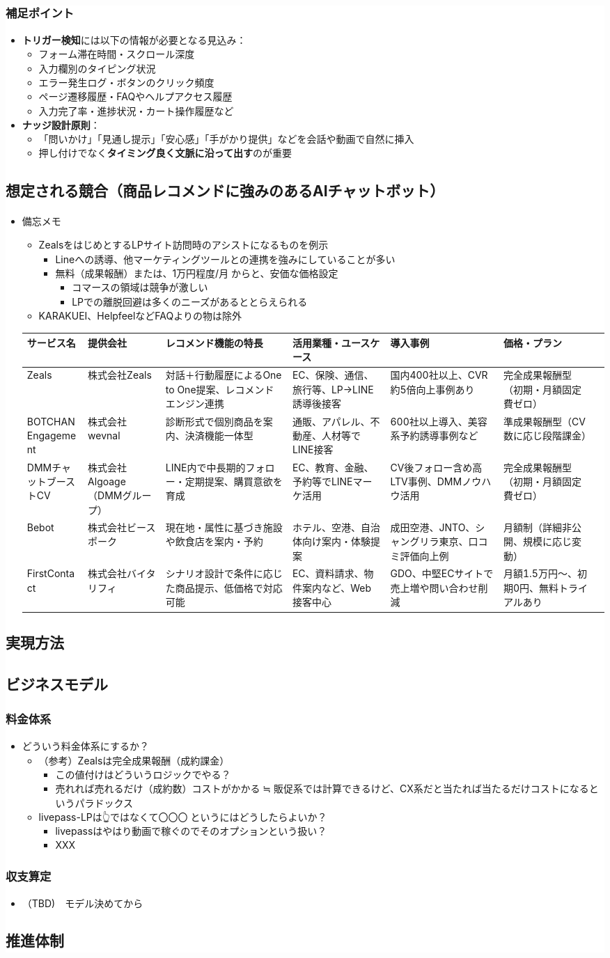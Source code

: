 ### 補足ポイント

- **トリガー検知**には以下の情報が必要となる見込み：
    - フォーム滞在時間・スクロール深度
    - 入力欄別のタイピング状況
    - エラー発生ログ・ボタンのクリック頻度
    - ページ遷移履歴・FAQやヘルプアクセス履歴
    - 入力完了率・進捗状況・カート操作履歴など
- **ナッジ設計原則**：
    - 「問いかけ」「見通し提示」「安心感」「手がかり提供」などを会話や動画で自然に挿入
    - 押し付けでなく**タイミング良く文脈に沿って出す**のが重要

## 想定される競合（商品レコメンドに強みのあるAIチャットボット）

- 備忘メモ
    - ZealsをはじめとするLPサイト訪問時のアシストになるものを例示
        - Lineへの誘導、他マーケティングツールとの連携を強みにしていることが多い
        - 無料（成果報酬）または、1万円程度/月 からと、安価な価格設定
            - コマースの領域は競争が激しい
            - LPでの離脱回避は多くのニーズがあるととらえられる
    - KARAKUEI、HelpfeelなどFAQよりの物は除外
    
    | サービス名 | 提供会社 | レコメンド機能の特長 | 活用業種・ユースケース | 導入事例 | 価格・プラン |  |
    | --- | --- | --- | --- | --- | --- | --- |
    | Zeals | 株式会社Zeals | 対話＋行動履歴によるOne to One提案、レコメンドエンジン連携 | EC、保険、通信、旅行等、LP→LINE誘導後接客 | 国内400社以上、CVR約5倍向上事例あり | 完全成果報酬型（初期・月額固定費ゼロ） |  |
    | BOTCHAN Engagement | 株式会社wevnal | 診断形式で個別商品を案内、決済機能一体型 | 通販、アパレル、不動産、人材等でLINE接客 | 600社以上導入、美容系予約誘導事例など | 準成果報酬型（CV数に応じ段階課金） |  |
    | DMMチャットブーストCV | 株式会社Algoage（DMMグループ） | LINE内で中長期的フォロー・定期提案、購買意欲を育成 | EC、教育、金融、予約等でLINEマーケ活用 | CV後フォロー含め高LTV事例、DMMノウハウ活用 | 完全成果報酬型（初期・月額固定費ゼロ） |  |
    | Bebot | 株式会社ビースポーク | 現在地・属性に基づき施設や飲食店を案内・予約 | ホテル、空港、自治体向け案内・体験提案 | 成田空港、JNTO、シャングリラ東京、口コミ評価向上例 | 月額制（詳細非公開、規模に応じ変動） |  |
    | FirstContact | 株式会社バイタリフィ | シナリオ設計で条件に応じた商品提示、低価格で対応可能 | EC、資料請求、物件案内など、Web接客中心 | GDO、中堅ECサイトで売上増や問い合わせ削減 | 月額1.5万円～、初期0円、無料トライアルあり |  |

## 実現方法

## ビジネスモデル

### 料金体系

- どういう料金体系にするか？
    - （参考）Zealsは完全成果報酬（成約課金）
        - この値付けはどういうロジックでやる？
        - 売れれば売れるだけ（成約数）コストがかかる
        ≒  販促系では計算できるけど、CX系だと当たれば当たるだけコストになるというパラドックス
    - livepass-LPは👆ではなくて〇〇〇 というにはどうしたらよいか？
        - livepassはやはり動画で稼ぐのでそのオプションという扱い？
        - XXX

### 収支算定

- （TBD)　モデル決めてから

## 推進体制